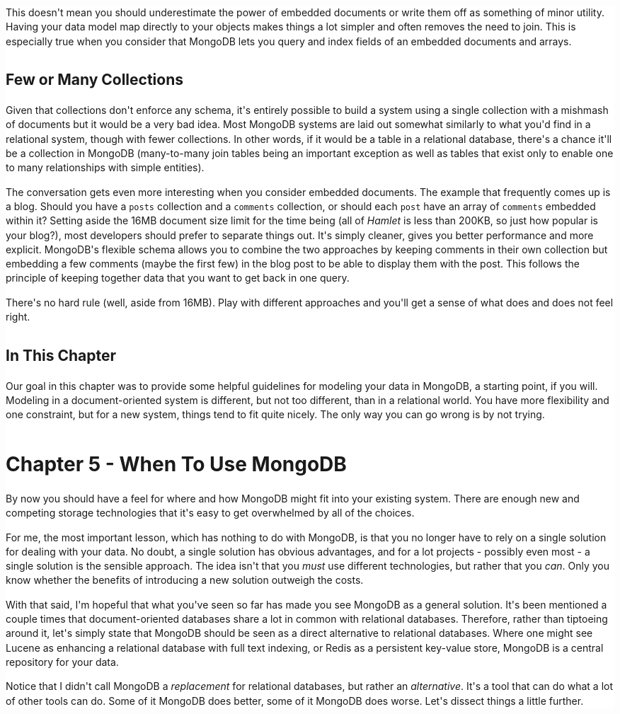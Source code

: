 This doesn't mean you should underestimate the power of embedded documents or write them off as something of minor utility. Having your data model map directly to your objects makes things a lot simpler and often removes the need to join. This is especially true when you consider that MongoDB lets you query and index fields of an embedded documents and arrays.

## Few or Many Collections ##
Given that collections don't enforce any schema, it's entirely possible to build a system using a single collection with a mishmash of documents but it would be a very bad idea.  Most MongoDB systems are laid out somewhat similarly to what you'd find in a relational system, though with fewer collections. In other words, if it would be a table in a relational database, there's a chance it'll be a collection in MongoDB (many-to-many join tables being an important exception as well as tables that exist only to enable one to many relationships with simple entities).

The conversation gets even more interesting when you consider embedded documents. The example that frequently comes up is a blog. Should you have a `posts` collection and a `comments` collection, or should each `post` have an array of `comments` embedded within it? Setting aside the 16MB document size limit for the time being (all of *Hamlet* is less than 200KB, so just how popular is your blog?), most developers should prefer to separate things out. It's simply cleaner, gives you better performance and more explicit.  MongoDB's flexible schema allows you to combine the two approaches by keeping comments in their own collection but embedding a few comments (maybe the first few) in the blog post to be able to display them with the post.  This follows the principle of keeping together data that you want to get back in one query.

There's no hard rule (well, aside from 16MB). Play with different approaches and you'll get a sense of what does and does not feel right.

## In This Chapter ##
Our goal in this chapter was to provide some helpful guidelines for modeling your data in MongoDB, a starting point, if you will. Modeling in a document-oriented system is different, but not too different, than in a relational world. You have more flexibility and one constraint, but for a new system, things tend to fit quite nicely. The only way you can go wrong is by not trying.

# Chapter 5 - When To Use MongoDB #
By now you should have a feel for where and how MongoDB might fit into your existing system. There are enough new and competing storage technologies that it's easy to get overwhelmed by all of the choices.

For me, the most important lesson, which has nothing to do with MongoDB, is that you no longer have to rely on a single solution for dealing with your data. No doubt, a single solution has obvious advantages, and for a lot projects - possibly even most - a single solution is the sensible approach. The idea isn't that you *must* use different technologies, but rather that you *can*. Only you know whether the benefits of introducing a new solution outweigh the costs.

With that said, I'm hopeful that what you've seen so far has made you see MongoDB as a general solution. It's been mentioned a couple times that document-oriented databases share a lot in common with relational databases. Therefore, rather than tiptoeing around it, let's simply state that MongoDB should be seen as a direct alternative to relational databases. Where one might see Lucene as enhancing a relational database with full text indexing, or Redis as a persistent key-value store, MongoDB is a central repository for your data.

Notice that I didn't call MongoDB a *replacement* for relational databases, but rather an *alternative*. It's a tool that can do what a lot of other tools can do. Some of it MongoDB does better, some of it MongoDB does worse. Let's dissect things a little further.
